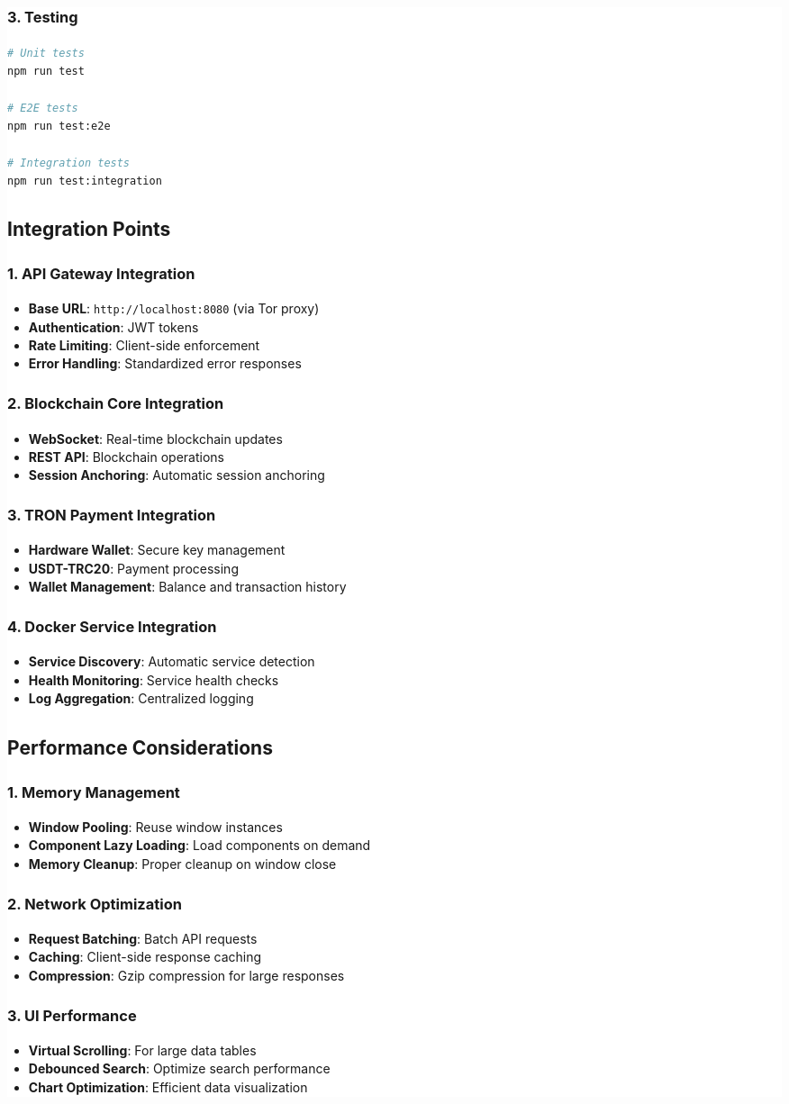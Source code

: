 ### 3. Testing
```bash
# Unit tests
npm run test

# E2E tests
npm run test:e2e

# Integration tests
npm run test:integration
```

## Integration Points

### 1. API Gateway Integration
- **Base URL**: `http://localhost:8080` (via Tor proxy)
- **Authentication**: JWT tokens
- **Rate Limiting**: Client-side enforcement
- **Error Handling**: Standardized error responses

### 2. Blockchain Core Integration
- **WebSocket**: Real-time blockchain updates
- **REST API**: Blockchain operations
- **Session Anchoring**: Automatic session anchoring

### 3. TRON Payment Integration
- **Hardware Wallet**: Secure key management
- **USDT-TRC20**: Payment processing
- **Wallet Management**: Balance and transaction history

### 4. Docker Service Integration
- **Service Discovery**: Automatic service detection
- **Health Monitoring**: Service health checks
- **Log Aggregation**: Centralized logging

## Performance Considerations

### 1. Memory Management
- **Window Pooling**: Reuse window instances
- **Component Lazy Loading**: Load components on demand
- **Memory Cleanup**: Proper cleanup on window close

### 2. Network Optimization
- **Request Batching**: Batch API requests
- **Caching**: Client-side response caching
- **Compression**: Gzip compression for large responses

### 3. UI Performance
- **Virtual Scrolling**: For large data tables
- **Debounced Search**: Optimize search performance
- **Chart Optimization**: Efficient data visualization
